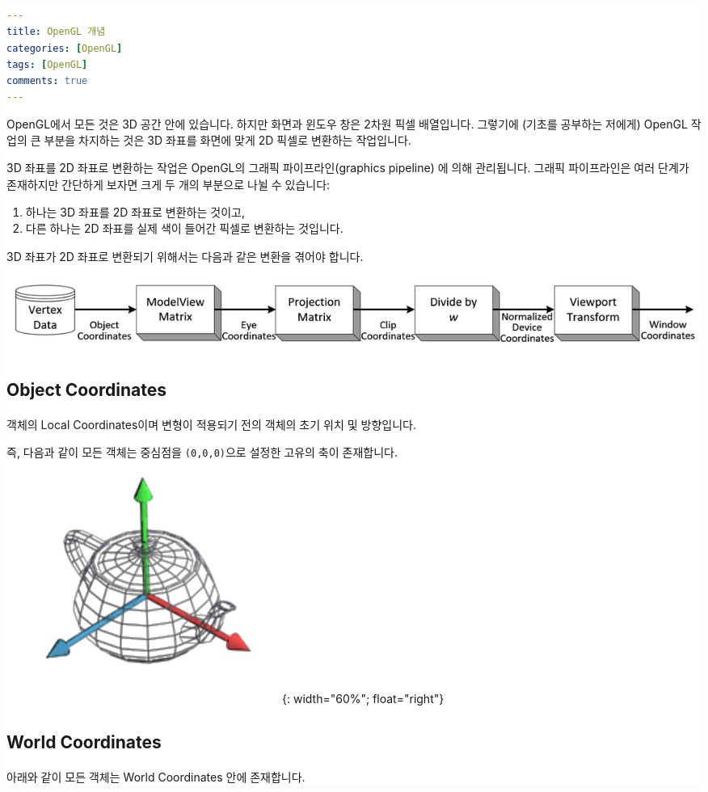 ```yaml
---
title: OpenGL 개념
categories: [OpenGL]
tags: [OpenGL]
comments: true
---
```


OpenGL에서 모든 것은 3D 공간 안에 있습니다. 하지만 화면과 윈도우 창은 2차원 픽셀 배열입니다. 그렇기에 (기초를 공부하는 저에게) OpenGL 작업의 큰 부분을 차지하는 것은 3D 좌표를 화면에 맞게 2D 픽셀로 변환하는 작업입니다.

3D 좌표를 2D 좌표로 변환하는 작업은 OpenGL의 그래픽 파이프라인(graphics pipeline) 에 의해 관리됩니다. 그래픽 파이프라인은 여러 단계가 존재하지만 간단하게 보자면 크게 두 개의 부분으로 나뉠 수 있습니다:

1. 하나는 3D 좌표를 2D 좌표로 변환하는 것이고,
2. 다른 하나는 2D 좌표를 실제 색이 들어간 픽셀로 변환하는 것입니다.

3D 좌표가 2D 좌표로 변환되기 위해서는 다음과 같은 변환을 겪어야 합니다.

![[그림 1]](/assets/img/post/gl_pipeline.png)

## Object Coordinates

객체의 Local Coordinates이며 변형이 적용되기 전의 객체의 초기 위치 및 방향입니다.

즉, 다음과 같이 모든 객체는 중심점을 `(0,0,0)`으로 설정한 고유의 축이 존재합니다.

![[그림 2]](/assets/img/post/gl_model.png){: width="60%"; float="right"}

## World Coordinates

아래와 같이 모든 객체는 World Coordinates 안에 존재합니다.
